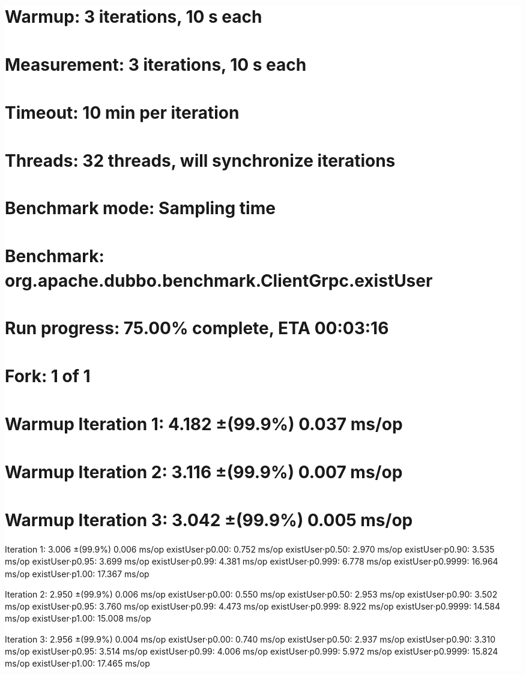 # Warmup: 3 iterations, 10 s each
# Measurement: 3 iterations, 10 s each
# Timeout: 10 min per iteration
# Threads: 32 threads, will synchronize iterations
# Benchmark mode: Sampling time
# Benchmark: org.apache.dubbo.benchmark.ClientGrpc.existUser

# Run progress: 75.00% complete, ETA 00:03:16
# Fork: 1 of 1
# Warmup Iteration   1: 4.182 ±(99.9%) 0.037 ms/op
# Warmup Iteration   2: 3.116 ±(99.9%) 0.007 ms/op
# Warmup Iteration   3: 3.042 ±(99.9%) 0.005 ms/op
Iteration   1: 3.006 ±(99.9%) 0.006 ms/op
                 existUser·p0.00:   0.752 ms/op
                 existUser·p0.50:   2.970 ms/op
                 existUser·p0.90:   3.535 ms/op
                 existUser·p0.95:   3.699 ms/op
                 existUser·p0.99:   4.381 ms/op
                 existUser·p0.999:  6.778 ms/op
                 existUser·p0.9999: 16.964 ms/op
                 existUser·p1.00:   17.367 ms/op

Iteration   2: 2.950 ±(99.9%) 0.006 ms/op
                 existUser·p0.00:   0.550 ms/op
                 existUser·p0.50:   2.953 ms/op
                 existUser·p0.90:   3.502 ms/op
                 existUser·p0.95:   3.760 ms/op
                 existUser·p0.99:   4.473 ms/op
                 existUser·p0.999:  8.922 ms/op
                 existUser·p0.9999: 14.584 ms/op
                 existUser·p1.00:   15.008 ms/op

Iteration   3: 2.956 ±(99.9%) 0.004 ms/op
                 existUser·p0.00:   0.740 ms/op
                 existUser·p0.50:   2.937 ms/op
                 existUser·p0.90:   3.310 ms/op
                 existUser·p0.95:   3.514 ms/op
                 existUser·p0.99:   4.006 ms/op
                 existUser·p0.999:  5.972 ms/op
                 existUser·p0.9999: 15.824 ms/op
                 existUser·p1.00:   17.465 ms/op
